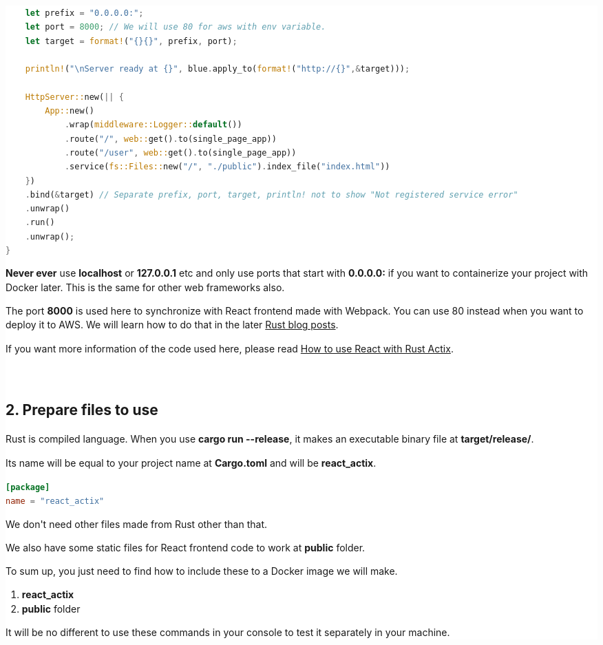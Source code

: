 ```rust
    let prefix = "0.0.0.0:";
    let port = 8000; // We will use 80 for aws with env variable.
    let target = format!("{}{}", prefix, port);

    println!("\nServer ready at {}", blue.apply_to(format!("http://{}",&target)));

    HttpServer::new(|| {
        App::new()
            .wrap(middleware::Logger::default())
            .route("/", web::get().to(single_page_app))
            .route("/user", web::get().to(single_page_app))
            .service(fs::Files::new("/", "./public").index_file("index.html"))
    })
    .bind(&target) // Separate prefix, port, target, println! not to show "Not registered service error"
    .unwrap()
    .run()
    .unwrap();
}
```

**Never ever** use **localhost** or **127.0.0.1** etc and only use ports that start with **0.0.0.0:** if you want to containerize your project with Docker later. This is the same for other web frameworks also.

The port **8000** is used here to synchronize with React frontend made with Webpack. You can use 80 instead when you want to deploy it to AWS. We will learn how to do that in the later [Rust blog posts].

If you want more information of the code used here, please read [How to use React with Rust Actix].

<br />

## 2. Prepare files to use

Rust is compiled language. When you use **cargo run --release**, it makes an executable binary file at **target/release/**.

Its name will be equal to your project name at **Cargo.toml** and will be **react_actix**.

```toml
[package]
name = "react_actix"
```

We don't need other files made from Rust other than that.

We also have some static files for React frontend code to work at **public** folder.

To sum up, you just need to find how to include these to a Docker image we will make.

1. **react_actix**
2. **public** folder

It will be no different to use these commands in your console to test it separately in your machine.


[Steadylearner]: https://www.steadylearner.com
[Rust Website]: https://www.rust-lang.org/
[Rust Rocket]: https://rocket.rs/
[Rocket Getting Started]: https://rocket.rs/v0.4/guide/getting-started
[Rocket JSON Example]: https://github.com/SergioBenitez/Rocket/tree/master/examples/json
[Redirect]: https://api.rocket.rs/v0.4/rocket/response/struct.Redirect.html
[Tera]: https://tera.netlify.com/
[Rocket Tera example]: https://github.com/SergioBenitez/Rocket/tree/master/examples/tera_templates
[CORS]: https://developer.mozilla.org/en-US/docs/Web/HTTP/Access_control_CORS
[OPTIONS]: https://developer.mozilla.org/en-US/docs/Web/HTTP/Methods/OPTIONS
[Rocket CORS]: https://github.com/lawliet89/rocket_cors
[Rocket CORS examples]: https://github.com/lawliet89/rocket_cors/tree/master/examples
[Rocket CORS fairing example]: https://github.com/lawliet89/rocket_cors/blob/master/examples/fairing.rs
[Rocket CORS fairng test example]: https://github.com/lawliet89/rocket_cors/blob/master/tests/fairing.rs
[Rust Yew Examples]: https://github.com/yewstack/yew/tree/master/examples
[hyper]: https://github.com/hyperium/hyper
[Rust Dotenv]: https://crates.io/crates/dotenv
[Reqwest]: https://docs.rs/reqwest/0.9.18/reqwest/
[stdweb]: https://github.com/koute/stdweb
[YouTube API]: https://developers.google.com/youtube/v3/getting-started#before-you-start
[How to use YouTube API for developers]: https://www.google.com/search?q=how+to+use+youtube+api+for+developers
[Rust Full Stack]: https://github.com/steadylearner/Rust-Full-Stack
[JSON Webservice]: https://github.com/steadylearner/Rust-Full-Stack/tree/master/before/JSON_Webservice
[Rust Blog Example]: https://github.com/steadylearner/Rust-Full-Stack/tree/master/web/before/rust_blog
[CRA]: https://github.com/facebook/create-react-app
[protocol buffers]: https://developers.google.com/protocol-buffers/docs/overview
[Tonic]: https://github.com/hyperium/tonic
[Rust Postgresql]: https://github.com/sfackler/rust-postgres
[Rust Postgresql query]: https://docs.rs/postgres/0.15.2/postgres/struct.Connection.html#method.query
[Rust Postgresql execute]: https://docs.rs/postgres/0.15.2/postgres/struct.Connection.html#method.execute
[Tonic CRUD Example by Steadylearner]: https://github.com/steadylearner/Rust-Full-Stack/blob/master/grpc/user/proto/user/user.proto
[Official Tonic Guide]: https://github.com/hyperium/tonic/blob/master/tonic-examples/helloworld-tutorial.md
[gRPC Client]: https://github.com/uw-labs/bloomrpc
[How to install Postgresql]: https://www.digitalocean.com/community/tutorials/how-to-install-and-use-postgresql-on-ubuntu-18-04
[tonic-build]: https://github.com/hyperium/tonic/blob/master/tonic-build/README.md
[Rust uuid]: https://crates.io/crates/uuid
[chrono]: https://docs.rs/chrono/0.4.9/chrono/
[graphiql]: https://github.com/graphql/graphiql
[React Rust]: https://github.com/steadylearner/React-Rust
[React Router]: https://github.com/ReactTraining/react-router
[Rust blog posts]: https://www.steadylearner.com/blog/search/Rust
[How to install Rust]: https://www.steadylearner.com/blog/read/How-to-install-Rust
[Rust Chat App]: https://www.steadylearner.com/blog/read/How-to-start-Rust-Chat-App
[Rust Yew Frontend]: https://github.com/yewstack/yew
[Yew Counter]: https://www.steadylearner.com/yew_counter
[How to use Rust Yew]: https://www.steadylearner.com/blog/read/How-to-use-Rust-Yew
[How to deploy Rust Web App]: https://www.steadylearner.com/blog/read/How-to-deploy-Rust-Web-App
[How to start Rust Chat App]: https://www.steadylearner.com/blog/read/How-to-start-Rust-Chat-App
[Fullstack Rust with Yew]: https://www.steadylearner.com/blog/read/Fullstack-Rust-with-Yew
[How to use NPM packages with Rust Frontend]: https://www.steadylearner.com/blog/read/How-to-use-NPM-packages-with-Rust-Frontend
[How to use markdown with code snippets in Rust Yew Frontend]: https://www.steadylearner.com/blog/read/How-to-use-markdown-with-code-snippets-in-Rust-Yew-Frontend
[How to modulize your Rust Frontend]: https://www.steadylearner.com/blog/read/How-to-modulize-your-Rust-Frontend
[How to write Full Stack Rust Code]: https://www.steadylearner.com/blog/read/How-to-write-Full-Stack-Rust-code
[How to use a modal in Rust]: https://www.steadylearner.com/blog/read/How-to-use-a-modal-in-Rust
[How to use routers in Rust Frontend]: https://www.steadylearner.com/blog/read/How-to-use-routers-in-Rust-Frontend
[How to serve static files with Rust]: https://www.steadylearner.com/blog/read/How-to-serve-static-files-with-Rust
[How to use a single page app wtih Rust]: https://www.steadylearner.com/blog/read/How-to-use-a-single-page-app-with-Rust
[How to use Rust Tera for undefined paths]: https://www.steadylearner.com/blog/read/How-to-use-Rust-Tera-for-undefined-paths
[How to make JSON Webservice with Rust and YouTube API]: https://www.steadylearner.com/blog/read/How-to-make-JSON-Webservice-with-Rust-and-YouTube-API
[How to use CORS and OPTIONS HTTP request with Rust Rocket]: https://www.steadylearner.com/blog/read/How-to-use-CORS-and-OPTIONS-HTTP-request-with-Rust-Rocket
[How to render a YouTube vlog with Rust Yew fetch API]: https://www.steadylearner.com/blog/read/How-to-render-a-YouTube-vlog-with-Rust-Yew-fetch-API
[How to use Python in JavaScript]: https://www.steadylearner.com/blog/read/How-to-use-Python-in-JavaScript
[How to use React Spring to animate your message]: https://medium.com/@steadylearner/how-to-use-react-spring-to-animate-your-message-2bd2a7e62a5a
[How to use Webpack with React]: https://www.steadylearner.com/blog/read/How-to-use-Webpack-with-React
[Actix]: https://github.com/actix/actix-web
[How to use Docker commands]: https://www.steadylearner.com/blog/read/How-to-use-Docker-commands
[How to use React with Rust Actix]: https://www.steadylearner.com/blog/read/How-to-use-React-with-Rust-Actix
[Twitter]: https://twitter.com/steadylearner_p
[LinkedIn]: https://www.linkedin.com/in/steady-learner-3151b7164/